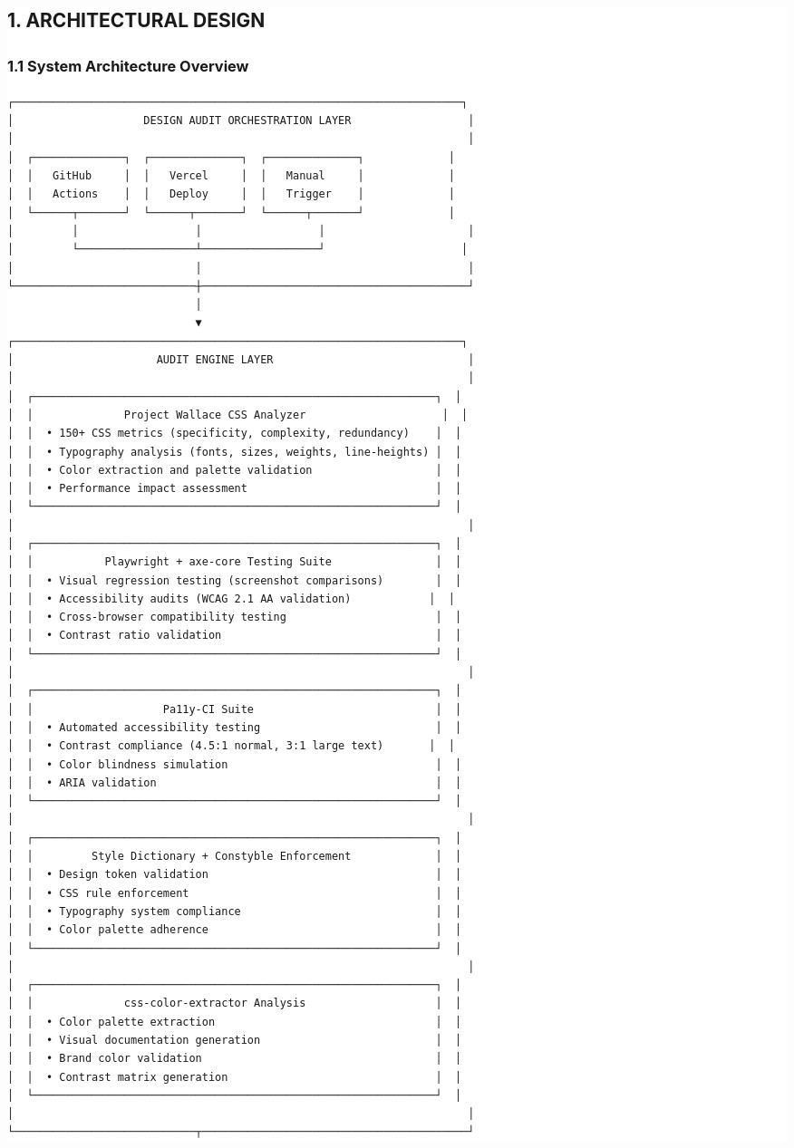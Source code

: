 
## 1. ARCHITECTURAL DESIGN

### 1.1 System Architecture Overview

```
┌─────────────────────────────────────────────────────────────────────┐
│                    DESIGN AUDIT ORCHESTRATION LAYER                  │
│                                                                      │
│  ┌──────────────┐  ┌──────────────┐  ┌──────────────┐             │
│  │   GitHub     │  │   Vercel     │  │   Manual     │             │
│  │   Actions    │  │   Deploy     │  │   Trigger    │             │
│  └──────┬───────┘  └──────┬───────┘  └──────┬───────┘             │
│         │                  │                  │                      │
│         └──────────────────┴──────────────────┘                     │
│                            │                                         │
└────────────────────────────┼─────────────────────────────────────────┘
                             │
                             ▼
┌─────────────────────────────────────────────────────────────────────┐
│                      AUDIT ENGINE LAYER                              │
│                                                                      │
│  ┌──────────────────────────────────────────────────────────────┐  │
│  │              Project Wallace CSS Analyzer                     │  │
│  │  • 150+ CSS metrics (specificity, complexity, redundancy)    │  │
│  │  • Typography analysis (fonts, sizes, weights, line-heights) │  │
│  │  • Color extraction and palette validation                   │  │
│  │  • Performance impact assessment                             │  │
│  └──────────────────────────────────────────────────────────────┘  │
│                                                                      │
│  ┌──────────────────────────────────────────────────────────────┐  │
│  │           Playwright + axe-core Testing Suite                │  │
│  │  • Visual regression testing (screenshot comparisons)        │  │
│  │  • Accessibility audits (WCAG 2.1 AA validation)            │  │
│  │  • Cross-browser compatibility testing                       │  │
│  │  • Contrast ratio validation                                 │  │
│  └──────────────────────────────────────────────────────────────┘  │
│                                                                      │
│  ┌──────────────────────────────────────────────────────────────┐  │
│  │                    Pa11y-CI Suite                            │  │
│  │  • Automated accessibility testing                           │  │
│  │  • Contrast compliance (4.5:1 normal, 3:1 large text)       │  │
│  │  • Color blindness simulation                                │  │
│  │  • ARIA validation                                           │  │
│  └──────────────────────────────────────────────────────────────┘  │
│                                                                      │
│  ┌──────────────────────────────────────────────────────────────┐  │
│  │         Style Dictionary + Constyble Enforcement             │  │
│  │  • Design token validation                                   │  │
│  │  • CSS rule enforcement                                      │  │
│  │  • Typography system compliance                              │  │
│  │  • Color palette adherence                                   │  │
│  └──────────────────────────────────────────────────────────────┘  │
│                                                                      │
│  ┌──────────────────────────────────────────────────────────────┐  │
│  │              css-color-extractor Analysis                    │  │
│  │  • Color palette extraction                                  │  │
│  │  • Visual documentation generation                           │  │
│  │  • Brand color validation                                    │  │
│  │  • Contrast matrix generation                                │  │
│  └──────────────────────────────────────────────────────────────┘  │
│                                                                      │
└────────────────────────────┬─────────────────────────────────────────┘
```